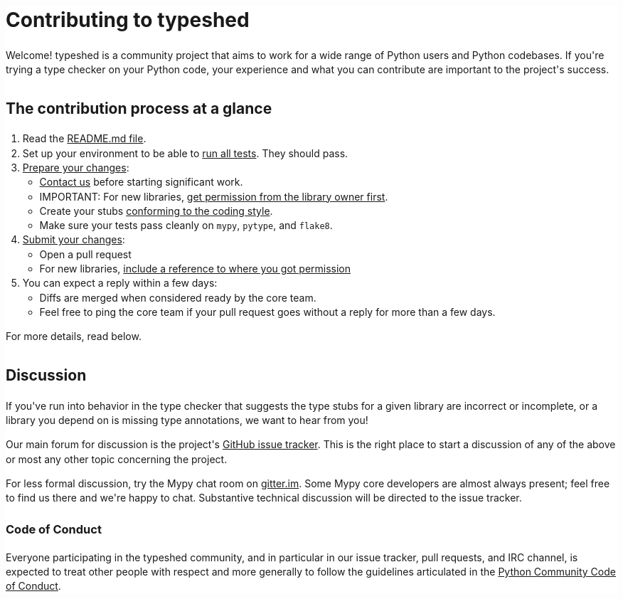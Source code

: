 # Contributing to typeshed

Welcome!  typeshed is a community project that aims to work for a wide
range of Python users and Python codebases.  If you're trying a type
checker on your Python code, your experience and what you can contribute
are important to the project's success.


## The contribution process at a glance

1. Read the [README.md file](README.md).
2. Set up your environment to be able to [run all tests](README.md#running-the-tests).  They should pass.
3. [Prepare your changes](#preparing-changes):
    * [Contact us](#discussion) before starting significant work.
    * IMPORTANT: For new libraries, [get permission from the library owner first](#adding-a-new-library).
    * Create your stubs [conforming to the coding style](#stub-file-coding-style).
    * Make sure your tests pass cleanly on `mypy`, `pytype`, and `flake8`.
4. [Submit your changes](#submitting-changes):
    * Open a pull request
    * For new libraries, [include a reference to where you got permission](#adding-a-new-library)
5. You can expect a reply within a few days:
    * Diffs are merged when considered ready by the core team.
    * Feel free to ping the core team if your pull request goes without
      a reply for more than a few days.

For more details, read below.


## Discussion

If you've run into behavior in the type checker that suggests the type
stubs for a given library are incorrect or incomplete, or a library you
depend on is missing type annotations, we want to hear from you!

Our main forum for discussion is the project's [GitHub issue
tracker](https://github.com/python/typeshed/issues).  This is the right
place to start a discussion of any of the above or most any other
topic concerning the project.

For less formal discussion, try the Mypy chat room on
[gitter.im](https://gitter.im/python/mypy).  Some Mypy core developers
are almost always present; feel free to find us there and we're happy
to chat.  Substantive technical discussion will be directed to the
issue tracker.

### Code of Conduct

Everyone participating in the typeshed community, and in particular in
our issue tracker, pull requests, and IRC channel, is expected to treat
other people with respect and more generally to follow the guidelines
articulated in the [Python Community Code of
Conduct](https://www.python.org/psf/codeofconduct/).
